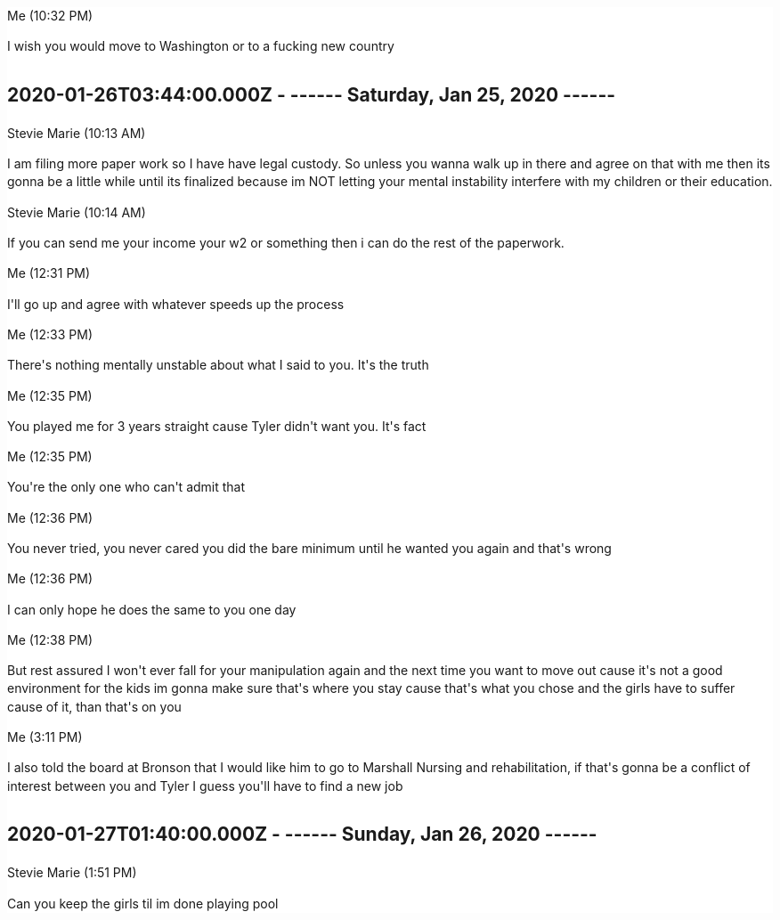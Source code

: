 Me (10:32 PM)

I wish you would move to Washington or to a fucking new country

## 2020-01-26T03:44:00.000Z - ------ Saturday, Jan 25, 2020 ------

Stevie Marie (10:13 AM)

I am filing more paper work so I have have legal custody. So unless you wanna walk up in there and agree on that with me then its gonna be a little while until its finalized because im NOT letting your mental instability interfere with my children or their education.

Stevie Marie (10:14 AM)

If you can send me your income your w2 or something then i can do the rest of the paperwork.

Me (12:31 PM)

I'll go up and agree with whatever speeds up the process

Me (12:33 PM)

There's nothing mentally unstable about what I said to you. It's the truth

Me (12:35 PM)

You played me for 3 years straight cause Tyler didn't want you. It's fact

Me (12:35 PM)

You're the only one who can't admit that

Me (12:36 PM)

You never tried, you never cared you did the bare minimum until he wanted you again and that's wrong

Me (12:36 PM)

I can only hope he does the same to you one day

Me (12:38 PM)

But rest assured I won't ever fall for your manipulation again and the next time you want to move out cause it's not a good environment for the kids im gonna make sure that's where you stay cause that's what you chose and the girls have to suffer cause of it, than that's on you

Me (3:11 PM)

I also told the board at Bronson that I would like him to go to Marshall Nursing and rehabilitation, if that's gonna be a conflict of interest between you and Tyler I guess you'll have to find a new job

## 2020-01-27T01:40:00.000Z - ------ Sunday, Jan 26, 2020 ------

Stevie Marie (1:51 PM)

Can you keep the girls til im done playing pool
